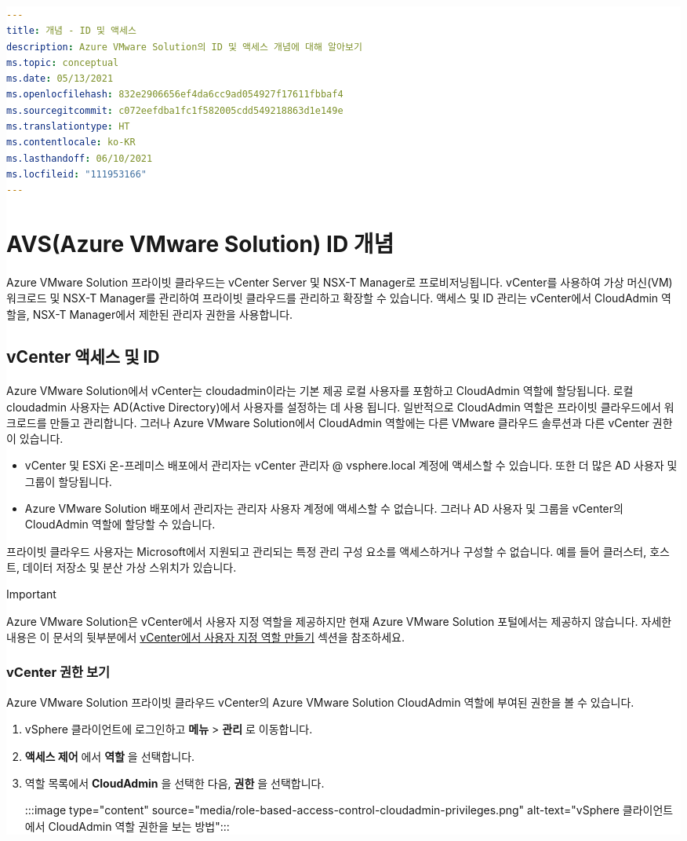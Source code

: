 ```yaml
---
title: 개념 - ID 및 액세스
description: Azure VMware Solution의 ID 및 액세스 개념에 대해 알아보기
ms.topic: conceptual
ms.date: 05/13/2021
ms.openlocfilehash: 832e2906656ef4da6cc9ad054927f17611fbbaf4
ms.sourcegitcommit: c072eefdba1fc1f582005cdd549218863d1e149e
ms.translationtype: HT
ms.contentlocale: ko-KR
ms.lasthandoff: 06/10/2021
ms.locfileid: "111953166"
---
```

# <a name="azure-vmware-solution-identity-concepts"></a>AVS(Azure VMware Solution) ID 개념

Azure VMware Solution 프라이빗 클라우드는 vCenter Server 및 NSX-T Manager로 프로비저닝됩니다. vCenter를 사용하여 가상 머신(VM) 워크로드 및 NSX-T Manager를 관리하여 프라이빗 클라우드를 관리하고 확장할 수 있습니다. 액세스 및 ID 관리는 vCenter에서 CloudAdmin 역할을, NSX-T Manager에서 제한된 관리자 권한을 사용합니다. 

## <a name="vcenter-access-and-identity"></a>vCenter 액세스 및 ID

Azure VMware Solution에서 vCenter는 cloudadmin이라는 기본 제공 로컬 사용자를 포함하고 CloudAdmin 역할에 할당됩니다. 로컬 cloudadmin 사용자는 AD(Active Directory)에서 사용자를 설정하는 데 사용 됩니다. 일반적으로 CloudAdmin 역할은 프라이빗 클라우드에서 워크로드를 만들고 관리합니다. 그러나 Azure VMware Solution에서 CloudAdmin 역할에는 다른 VMware 클라우드 솔루션과 다른 vCenter 권한이 있습니다.     

- vCenter 및 ESXi 온-프레미스 배포에서 관리자는 vCenter 관리자 \@ vsphere.local 계정에 액세스할 수 있습니다. 또한 더 많은 AD 사용자 및 그룹이 할당됩니다. 

- Azure VMware Solution 배포에서 관리자는 관리자 사용자 계정에 액세스할 수 없습니다. 그러나 AD 사용자 및 그룹을 vCenter의 CloudAdmin 역할에 할당할 수 있습니다.  

프라이빗 클라우드 사용자는 Microsoft에서 지원되고 관리되는 특정 관리 구성 요소를 액세스하거나 구성할 수 없습니다. 예를 들어 클러스터, 호스트, 데이터 저장소 및 분산 가상 스위치가 있습니다.

> [!IMPORTANT]
> Azure VMware Solution은 vCenter에서 사용자 지정 역할을 제공하지만 현재 Azure VMware Solution 포털에서는 제공하지 않습니다. 자세한 내용은 이 문서의 뒷부분에서 [vCenter에서 사용자 지정 역할 만들기](#create-custom-roles-on-vcenter) 섹션을 참조하세요. 

### <a name="view-the-vcenter-privileges"></a>vCenter 권한 보기

Azure VMware Solution 프라이빗 클라우드 vCenter의 Azure VMware Solution CloudAdmin 역할에 부여된 권한을 볼 수 있습니다.

1. vSphere 클라이언트에 로그인하고 **메뉴** > **관리** 로 이동합니다.

1. **액세스 제어** 에서 **역할** 을 선택합니다.

1. 역할 목록에서 **CloudAdmin** 을 선택한 다음, **권한** 을 선택합니다. 

   :::image type="content" source="media/role-based-access-control-cloudadmin-privileges.png" alt-text="vSphere 클라이언트에서 CloudAdmin 역할 권한을 보는 방법":::


[VMware product documentation]: https://docs.vmware.com/en/VMware-vSphere/7.0/com.vmware.vsphere.security.doc/GUID-ED56F3C4-77D0-49E3-88B6-B99B8B437B62.html
[concepts-upgrades]: ./concepts-private-clouds-clusters#host-maintenance-and-lifecycle-management